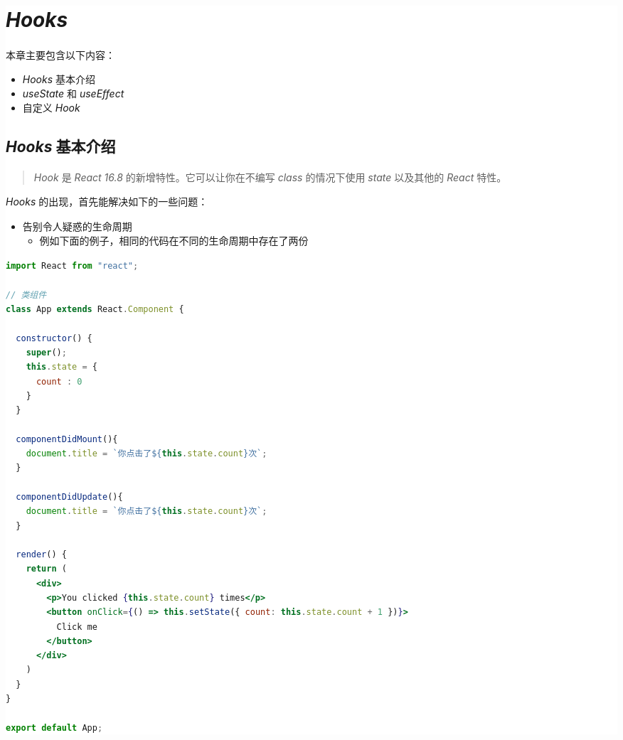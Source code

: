 # *Hooks*

本章主要包含以下内容：

- *Hooks* 基本介绍
- *useState* 和 *useEffect*
- 自定义 *Hook*

## *Hooks* 基本介绍

> *Hook* 是 *React 16.8* 的新增特性。它可以让你在不编写 *class* 的情况下使用 *state* 以及其他的 *React* 特性。

*Hooks* 的出现，首先能解决如下的一些问题：

- 告别令人疑惑的生命周期
  - 例如下面的例子，相同的代码在不同的生命周期中存在了两份

```jsx
import React from "react";

// 类组件
class App extends React.Component {

  constructor() {
    super();
    this.state = {
      count : 0
    }
  }

  componentDidMount(){
    document.title = `你点击了${this.state.count}次`;
  }

  componentDidUpdate(){
    document.title = `你点击了${this.state.count}次`;
  }

  render() {
    return (
      <div>
        <p>You clicked {this.state.count} times</p>
        <button onClick={() => this.setState({ count: this.state.count + 1 })}>
          Click me
        </button>
      </div>
    )
  }
}

export default App;

```
